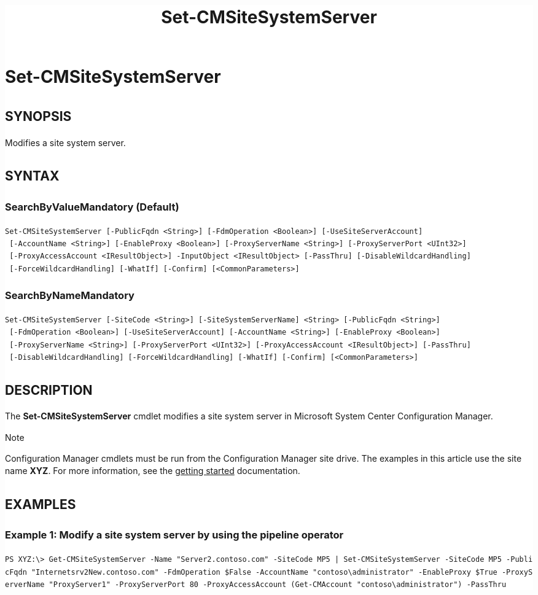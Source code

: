 ﻿---
description: Modifies a site system server.
external help file: AdminUI.PS.HS.dll-Help.xml
Module Name: ConfigurationManager
ms.date: 05/07/2019
schema: 2.0.0
title: Set-CMSiteSystemServer
---

# Set-CMSiteSystemServer

## SYNOPSIS
Modifies a site system server.

## SYNTAX

### SearchByValueMandatory (Default)
```
Set-CMSiteSystemServer [-PublicFqdn <String>] [-FdmOperation <Boolean>] [-UseSiteServerAccount]
 [-AccountName <String>] [-EnableProxy <Boolean>] [-ProxyServerName <String>] [-ProxyServerPort <UInt32>]
 [-ProxyAccessAccount <IResultObject>] -InputObject <IResultObject> [-PassThru] [-DisableWildcardHandling]
 [-ForceWildcardHandling] [-WhatIf] [-Confirm] [<CommonParameters>]
```

### SearchByNameMandatory
```
Set-CMSiteSystemServer [-SiteCode <String>] [-SiteSystemServerName] <String> [-PublicFqdn <String>]
 [-FdmOperation <Boolean>] [-UseSiteServerAccount] [-AccountName <String>] [-EnableProxy <Boolean>]
 [-ProxyServerName <String>] [-ProxyServerPort <UInt32>] [-ProxyAccessAccount <IResultObject>] [-PassThru]
 [-DisableWildcardHandling] [-ForceWildcardHandling] [-WhatIf] [-Confirm] [<CommonParameters>]
```

## DESCRIPTION
The **Set-CMSiteSystemServer** cmdlet modifies a site system server in Microsoft System Center Configuration Manager.

> [!NOTE]
> Configuration Manager cmdlets must be run from the Configuration Manager site drive.
> The examples in this article use the site name **XYZ**. For more information, see the
> [getting started](/powershell/sccm/overview) documentation.

## EXAMPLES

### Example 1: Modify a site system server by using the pipeline operator
```
PS XYZ:\> Get-CMSiteSystemServer -Name "Server2.contoso.com" -SiteCode MP5 | Set-CMSiteSystemServer -SiteCode MP5 -PublicFqdn "Internetsrv2New.contoso.com" -FdmOperation $False -AccountName "contoso\administrator" -EnableProxy $True -ProxyServerName "ProxyServer1" -ProxyServerPort 80 -ProxyAccessAccount (Get-CMAccount "contoso\administrator") -PassThru
```
